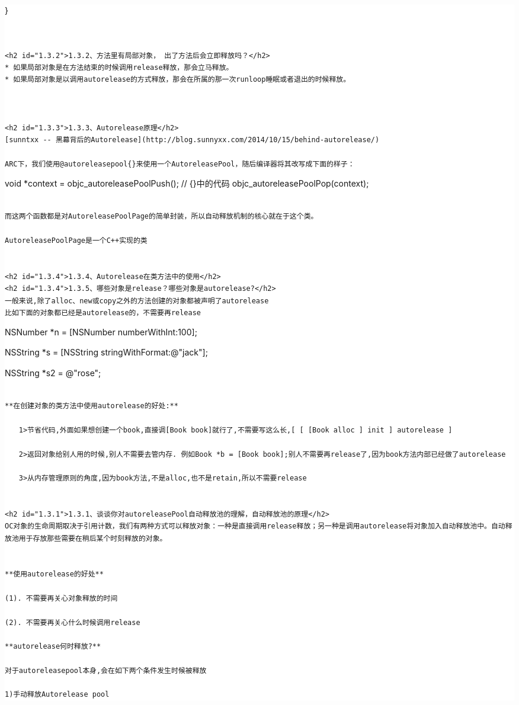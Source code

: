 }
```


<h2 id="1.3.2">1.3.2、方法里有局部对象， 出了方法后会立即释放吗？</h2>
* 如果局部对象是在方法结束的时候调用release释放，那会立马释放。
* 如果局部对象是以调用autorelease的方式释放，那会在所属的那一次runloop睡眠或者退出的时候释放。



<h2 id="1.3.3">1.3.3、Autorelease原理</h2>
[sunntxx -- 黑幕背后的Autorelease](http://blog.sunnyxx.com/2014/10/15/behind-autorelease/)

ARC下，我们使用@autoreleasepool{}来使用一个AutoreleasePool，随后编译器将其改写成下面的样子：

```
void *context = objc_autoreleasePoolPush();
// {}中的代码
objc_autoreleasePoolPop(context);
```

而这两个函数都是对AutoreleasePoolPage的简单封装，所以自动释放机制的核心就在于这个类。

AutoreleasePoolPage是一个C++实现的类


<h2 id="1.3.4">1.3.4、Autorelease在类方法中的使用</h2>
<h2 id="1.3.4">1.3.5、哪些对象是release？哪些对象是autorelease?</h2>
一般来说,除了alloc、new或copy之外的方法创建的对象都被声明了autorelease
比如下面的对象都已经是autorelease的，不需要再release

```
NSNumber *n = [NSNumber numberWithInt:100];

NSString *s = [NSString stringWithFormat:@"jack"];

NSString *s2 = @"rose";
```

**在创建对象的类方法中使用autorelease的好处:**

　　1>节省代码,外面如果想创建一个book,直接调[Book book]就行了,不需要写这么长,[ [ [Book alloc ] init ] autorelease ]

　　2>返回对象给别人用的时候,别人不需要去管内存. 例如Book *b = [Book book];别人不需要再release了,因为book方法内部已经做了autorelease

　　3>从内存管理原则的角度,因为book方法,不是alloc,也不是retain,所以不需要release


<h2 id="1.3.1">1.3.1、谈谈你对autoreleasePool自动释放池的理解，自动释放池的原理</h2>
OC对象的生命周期取决于引用计数，我们有两种方式可以释放对象：一种是直接调用release释放；另一种是调用autorelease将对象加入自动释放池中。自动释放池用于存放那些需要在稍后某个时刻释放的对象。


**使用autorelease的好处**

(1). 不需要再关心对象释放的时间

(2). 不需要再关心什么时候调用release

**autorelease何时释放?**

对于autoreleasepool本身,会在如下两个条件发生时候被释放 

1)手动释放Autorelease pool

```